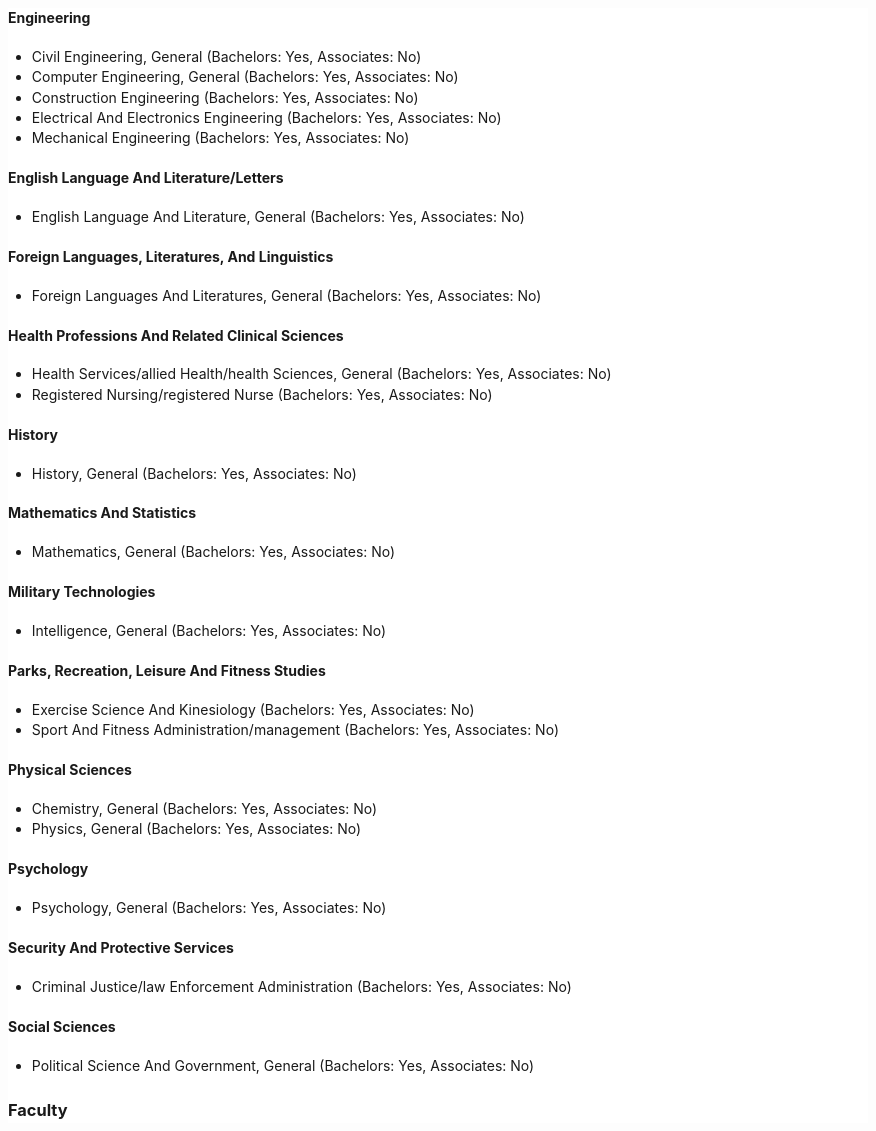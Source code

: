#### Engineering

- Civil Engineering, General (Bachelors: Yes, Associates: No)
- Computer Engineering, General (Bachelors: Yes, Associates: No)
- Construction Engineering (Bachelors: Yes, Associates: No)
- Electrical And Electronics Engineering (Bachelors: Yes, Associates: No)
- Mechanical Engineering (Bachelors: Yes, Associates: No)

#### English Language And Literature/Letters

- English Language And Literature, General (Bachelors: Yes, Associates: No)

#### Foreign Languages, Literatures, And Linguistics

- Foreign Languages And Literatures, General (Bachelors: Yes, Associates: No)

#### Health Professions And Related Clinical Sciences

- Health Services/allied Health/health Sciences, General (Bachelors: Yes, Associates: No)
- Registered Nursing/registered Nurse (Bachelors: Yes, Associates: No)

#### History

- History, General (Bachelors: Yes, Associates: No)

#### Mathematics And Statistics

- Mathematics, General (Bachelors: Yes, Associates: No)

#### Military Technologies

- Intelligence, General (Bachelors: Yes, Associates: No)

#### Parks, Recreation, Leisure And Fitness Studies

- Exercise Science And Kinesiology (Bachelors: Yes, Associates: No)
- Sport And Fitness Administration/management (Bachelors: Yes, Associates: No)

#### Physical Sciences

- Chemistry, General (Bachelors: Yes, Associates: No)
- Physics, General (Bachelors: Yes, Associates: No)

#### Psychology

- Psychology, General (Bachelors: Yes, Associates: No)

#### Security And Protective Services

- Criminal Justice/law Enforcement Administration (Bachelors: Yes, Associates: No)

#### Social Sciences

- Political Science And Government, General (Bachelors: Yes, Associates: No)

### Faculty

